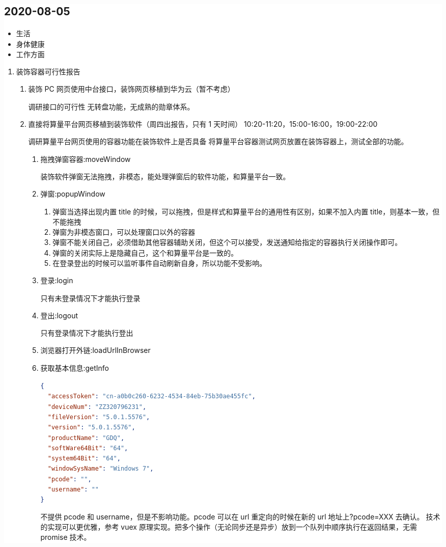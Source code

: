 ## 2020-08-05

- 生活
- 身体健康
- 工作方面

1. 装饰容器可行性报告

   1. 装饰 PC 网页使用中台接口，装饰网页移植到华为云（暂不考虑）

      调研接口的可行性
      无转盘功能，无成熟的勋章体系。

   2. 直接将算量平台网页移植到装饰软件（周四出报告，只有 1 天时间）<daily-status /> 10:20-11:20，15:00-16:00，19:00-22:00

      调研算量平台网页使用的容器功能在装饰软件上是否具备
      将算量平台容器测试网页放置在装饰容器上，测试全部的功能。

      1. 拖拽弹窗容器:moveWindow<daily-status type="fail"/>

         装饰软件弹窗无法拖拽，非模态，能处理弹窗后的软件功能，和算量平台一致。

      2. 弹窗:popupWindow<daily-status />

         1. 弹窗当选择出现内置 title 的时候，可以拖拽，但是样式和算量平台的通用性有区别，如果不加入内置 title，则基本一致，但不能拖拽
         2. 弹窗为非模态窗口，可以处理窗口以外的容器
         3. 弹窗不能关闭自己，必须借助其他容器辅助关闭，但这个可以接受，发送通知给指定的容器执行关闭操作即可。
         4. 弹窗的关闭实际上是隐藏自己，这个和算量平台是一致的。
         5. 在登录登出的时候可以监听事件自动刷新自身，所以功能不受影响。

      3. 登录:login<daily-status />

         只有未登录情况下才能执行登录

      4. 登出:logout<daily-status />

         只有登录情况下才能执行登出

      5. 浏览器打开外链:loadUrlInBrowser<daily-status />
      6. 获取基本信息:getInfo<daily-status />

         ```json
         {
           "accessToken": "cn-a0b0c260-6232-4534-84eb-75b30ae455fc",
           "deviceNum": "ZZ320796231",
           "fileVersion": "5.0.1.5576",
           "version": "5.0.1.5576",
           "productName": "GDQ",
           "softWare64Bit": "64",
           "system64Bit": "64",
           "windowSysName": "Windows 7",
           "pcode": "",
           "username": ""
         }
         ```

         不提供 pcode 和 username，但是不影响功能。pcode 可以在 url 重定向的时候在新的 url 地址上?pcode=XXX 去确认。
         技术的实现可以更优雅，参考 vuex 原理实现。把多个操作（无论同步还是异步）放到一个队列中顺序执行在返回结果，无需 promise 技术。

